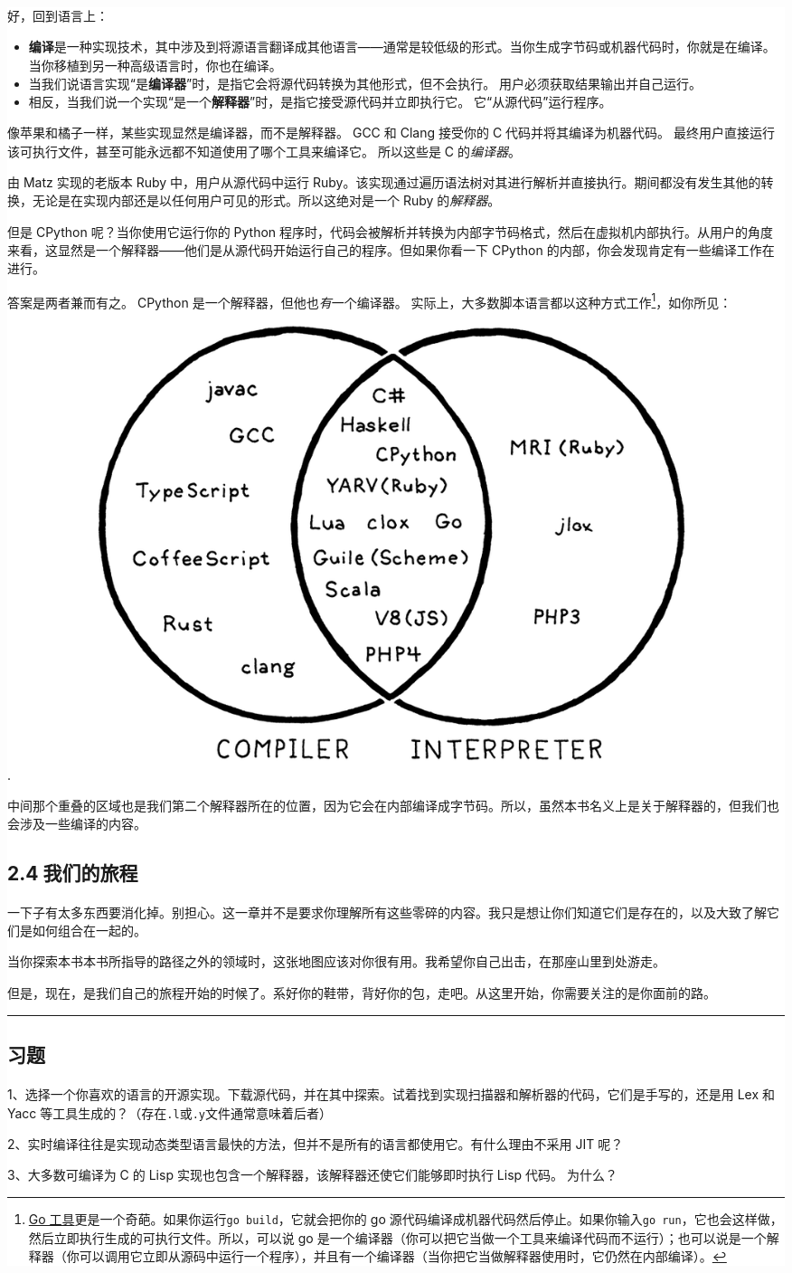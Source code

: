 好，回到语言上：

- **编译**是一种实现技术，其中涉及到将源语言翻译成其他语言——通常是较低级的形式。当你生成字节码或机器代码时，你就是在编译。当你移植到另一种高级语言时，你也在编译。
- 当我们说语言实现“是**编译器**”时，是指它会将源代码转换为其他形式，但不会执行。 用户必须获取结果输出并自己运行。
- 相反，当我们说一个实现“是一个**解释器**”时，是指它接受源代码并立即执行它。 它“从源代码”运行程序。

像苹果和橘子一样，某些实现显然是编译器，而不是解释器。 GCC 和 Clang 接受你的 C 代码并将其编译为机器代码。 最终用户直接运行该可执行文件，甚至可能永远都不知道使用了哪个工具来编译它。 所以这些是 C 的*编译器*。

由 Matz 实现的老版本 Ruby 中，用户从源代码中运行 Ruby。该实现通过遍历语法树对其进行解析并直接执行。期间都没有发生其他的转换，无论是在实现内部还是以任何用户可见的形式。所以这绝对是一个 Ruby 的*解释器*。

但是 CPython 呢？当你使用它运行你的 Python 程序时，代码会被解析并转换为内部字节码格式，然后在虚拟机内部执行。从用户的角度来看，这显然是一个解释器——他们是从源代码开始运行自己的程序。但如果你看一下 CPython 的内部，你会发现肯定有一些编译工作在进行。

答案是两者兼而有之。 CPython 是一个解释器，但他也*有*一个编译器。 实际上，大多数脚本语言都以这种方式工作[^15]，如你所见：

![A Venn diagram of compilers and interpreters](./venn.png)
.

中间那个重叠的区域也是我们第二个解释器所在的位置，因为它会在内部编译成字节码。所以，虽然本书名义上是关于解释器的，但我们也会涉及一些编译的内容。

## 2.4 我们的旅程

一下子有太多东西要消化掉。别担心。这一章并不是要求你理解所有这些零碎的内容。我只是想让你们知道它们是存在的，以及大致了解它们是如何组合在一起的。

当你探索本书本书所指导的路径之外的领域时，这张地图应该对你很有用。我希望你自己出击，在那座山里到处游走。

但是，现在，是我们自己的旅程开始的时候了。系好你的鞋带，背好你的包，走吧。从这里开始，你需要关注的是你面前的路。

[^1]: 毫无疑问，CS 论文也有死胡同，被引为零的悲惨小众论文以及如今被遗忘的优化方法，这些优化方法只有在以单个字节为单位来衡量内存时才有意义。
[^2]: 我们在本书中构建的语言是动态类型的，因此将在稍后的运行时中进行类型检查。
[^3]: 有几种成熟的 IR 风格。点击你熟悉的搜索引擎，搜索 "控制流图"、"静态单赋值形式"、"延续传递形式 "和 "三位址码"。
[^4]: 如果你曾经好奇[GCC](https://en.wikipedia.org/wiki/GNU_Compiler_Collection)如何支持这么多疯狂的语言和体系结构，例如 Motorola 68k 上的 Modula-3，现在你就明白了。 语言前端针对的是少数 IR，主要是[GIMPLE](https://gcc.gnu.org/onlinedocs/gccint/GIMPLE.html)和[RTL](https://gcc.gnu.org/onlinedocs/gccint/RTL.html)。 目标后端如 68k，会接受这些 IR 并生成本机代码。
[^5]: 如果你无法抗拒要进入这个领域，可以从以下关键字开始，例如“常量折叠”，“公共表达式消除”，“循环不变代码外提”，“全局值编号”，“强度降低”，“ 聚合量标量替换”，“死码删除”和“循环展开”。
[^6]: 例如，[AAD](http://www.felixcloutier.com/x86/AAD.html)（"ASCII Adjust AX Before Division",除法前 ASCII 调整 AX）指令可以让你执行除法，这听起来很有用。除了该指令将两个二进制编码的十进制数字作为操作数打包到一个 16 位寄存器中。你最后一次在 16 位机器上使用 BCD 是什么时候？
[^7]: 这里的基本原则是，你把特定于体系架构的工作推得越靠后，你就可以在不同架构之间共享更多的早期阶段。不过，这里存在一些矛盾。 许多优化（例如寄存器分配和指令选择）在了解特定芯片的优势和功能时才能发挥最佳效果。 弄清楚编译器的哪些部分可以共享，哪些应该针对特定目标是一门艺术。
[^8]: 术语“虚拟机”也指另一种抽象。 “系统虚拟机”在软件中模拟整个硬件平台和操作系统。 这就是你可以在 Linux 机器上玩 Windows 游戏的原因，也是云提供商为什么可以给客户提供控制自己的“服务器”的用户体验，而无需为每个用户实际分配单独的计算机。在本书中，我们将要讨论的虚拟机类型是“语言虚拟机”或“进程虚拟机”（如果你需要明确的话）。
[^9]: [语法导向翻译](https://en.wikipedia.org/wiki/Syntax-directed_translation)是一种结构化的技术，用于构建这些一次性编译器。你可以将一个操作与语法的每个片段(通常是生成输出代码的语法片段)相关联。然后，每当解析器匹配该语法块时，它就执行操作，一次构建一个规则的目标代码。
[^10]: 一个明显的例外是早期版本的 Ruby，它们是树遍历型解释器。在 1.9 时，Ruby 的规范实现从最初的 MRI（"Matz' Ruby Interpreter"）切换到了 Koichi Sasada 的 YARV（"Yet Another Ruby VM"）。YARV 是一个字节码虚拟机。
[^11]: 第一个转编译器 XLT86 将 8080 程序集转换为 8086 程序集。 这看似简单，但请记住 8080 是 8 位芯片，而 8086 是 16 位芯片，可以将每个寄存器用作一对 8 位寄存器。 XLT86 进行了数据流分析，以跟踪源程序中的寄存器使用情况，然后将其有效地映射到 8086 的寄存器集。它是由悲惨的计算机科学英雄加里·基尔达尔（Gary Kildall）撰写的。 他是最早认识到微型计算机前景的人之一，他创建了 PL / M 和 CP / M，这是它们的第一种高级语言和操作系统。
[^12]: JS 曾经是在浏览器中执行代码的唯一方式。多亏了[Web Assembly](https://github.com/webassembly/)，编译器现在有了第二种可以在 Web 上运行的低级语言。
[^13]: 当然，这正是 HotSpot JVM 名称的来源。
[^14]: 花生（连真正的坚果都算不上）和小麦等谷类其实都是水果，但我把这个图画错了。我能说什么呢，我是个软件工程师，不是植物学家。我也许应该抹掉这个花生小家伙，但他太可爱了，我不忍心。
[^15]: [Go 工具](https://golang.org/)更是一个奇葩。如果你运行`go build`，它就会把你的 go 源代码编译成机器代码然后停止。如果你输入`go run`，它也会这样做，然后立即执行生成的可执行文件。所以，可以说 go 是一个编译器（你可以把它当做一个工具来编译代码而不运行）；也可以说是一个解释器（你可以调用它立即从源码中运行一个程序），并且有一个编译器（当你把它当做解释器使用时，它仍然在内部编译）。

---

## 习题

1、选择一个你喜欢的语言的开源实现。下载源代码，并在其中探索。试着找到实现扫描器和解析器的代码，它们是手写的，还是用 Lex 和 Yacc 等工具生成的？（存在`.l`或`.y`文件通常意味着后者）

2、实时编译往往是实现动态类型语言最快的方法，但并不是所有的语言都使用它。有什么理由不采用 JIT 呢？

3、大多数可编译为 C 的 Lisp 实现也包含一个解释器，该解释器还使它们能够即时执行 Lisp 代码。 为什么？
